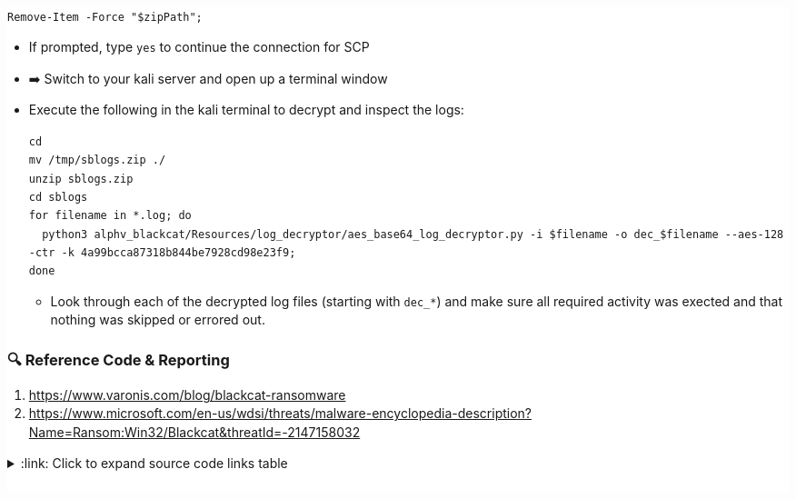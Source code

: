   ```
  Remove-Item -Force "$zipPath";
  ```
  * If prompted, type `yes` to continue the connection for SCP

* :arrow_right: Switch to your kali server and open up a terminal window

* Execute the following in the kali terminal to decrypt and inspect the logs:
  ```
  cd 
  mv /tmp/sblogs.zip ./
  unzip sblogs.zip
  cd sblogs
  for filename in *.log; do
    python3 alphv_blackcat/Resources/log_decryptor/aes_base64_log_decryptor.py -i $filename -o dec_$filename --aes-128-ctr -k 4a99bcca87318b844be7928cd98e23f9;
  done
  ```
  * Look through each of the decrypted log files (starting with `dec_*`) and make sure all required activity was exected and that nothing was skipped or errored out.

### :mag: Reference Code & Reporting
1. https://www.varonis.com/blog/blackcat-ransomware
1. https://www.microsoft.com/en-us/wdsi/threats/malware-encyclopedia-description?Name=Ransom:Win32/Blackcat&threatId=-2147158032

<details><summary>:link: Click to expand source code links table</summary></details>

<br>
